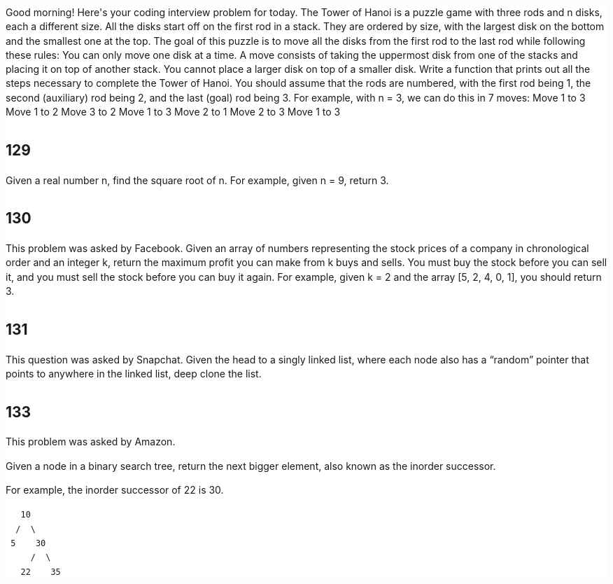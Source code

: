 Good morning! Here's your coding interview problem for today.
The Tower of Hanoi is a puzzle game with three rods and n disks, each a different size.
All the disks start off on the first rod in a stack. They are ordered by size, with the largest disk on the bottom and the smallest one at the top.
The goal of this puzzle is to move all the disks from the first rod to the last rod while following these rules:
You can only move one disk at a time.
A move consists of taking the uppermost disk from one of the stacks and placing it on top of another stack.
You cannot place a larger disk on top of a smaller disk.
Write a function that prints out all the steps necessary to complete the Tower of Hanoi. You should assume that the rods are numbered, with the first rod being 1, the second (auxiliary) rod being 2, and the last (goal) rod being 3.
For example, with n = 3, we can do this in 7 moves:
Move 1 to 3
Move 1 to 2
Move 3 to 2
Move 1 to 3
Move 2 to 1
Move 2 to 3
Move 1 to 3

## 129

Given a real number n, find the square root of n. For example, given n = 9, return 3.

## 130

This problem was asked by Facebook.
Given an array of numbers representing the stock prices of a company in chronological order and an integer k, return the maximum profit you can make from k buys and sells. You must buy the stock before you can sell it, and you must sell the stock before you can buy it again.
For example, given k = 2 and the array [5, 2, 4, 0, 1], you should return 3.

## 131

This question was asked by Snapchat.
Given the head to a singly linked list, where each node also has a “random” pointer that points to anywhere in the linked list, deep clone the list.

## 133

This problem was asked by Amazon.

Given a node in a binary search tree, return the next bigger element, also known as the inorder successor.

For example, the inorder successor of 22 is 30.

```
   10
  /  \
 5    30
     /  \
   22    35
```
